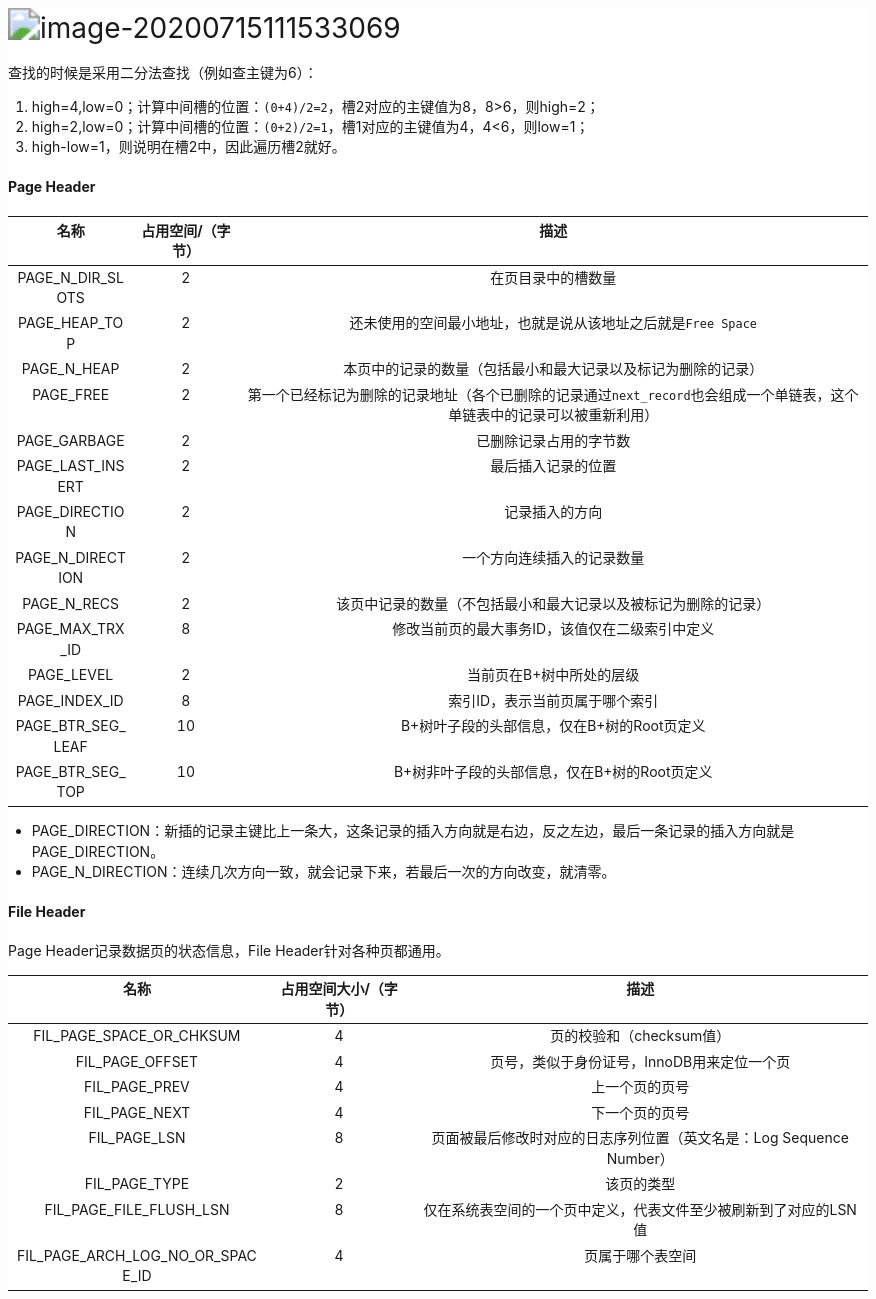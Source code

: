 <img src="C:\Users\yuangong\AppData\Roaming\Typora\typora-user-images\image-20200715111533069.png" alt="image-20200715111533069" style="zoom:200%;" />

查找的时候是采用二分法查找（例如查主键为6）：

1. high=4,low=0；计算中间槽的位置：`(0+4)/2=2`，槽2对应的主键值为8，8>6，则high=2；
2. high=2,low=0；计算中间槽的位置：`(0+2)/2=1`，槽1对应的主键值为4，4<6，则low=1；
3. high-low=1，则说明在槽2中，因此遍历槽2就好。

#### Page Header

|       名称        | 占用空间/（字节） |                             描述                             |
| :---------------: | :---------------: | :----------------------------------------------------------: |
| PAGE_N_DIR_SLOTS  |         2         |                      在页目录中的槽数量                      |
|   PAGE_HEAP_TOP   |         2         | 还未使用的空间最小地址，也就是说从该地址之后就是`Free Space` |
|    PAGE_N_HEAP    |         2         | 本页中的记录的数量（包括最小和最大记录以及标记为删除的记录） |
|     PAGE_FREE     |         2         | 第一个已经标记为删除的记录地址（各个已删除的记录通过`next_record`也会组成一个单链表，这个单链表中的记录可以被重新利用） |
|   PAGE_GARBAGE    |         2         |                    已删除记录占用的字节数                    |
| PAGE_LAST_INSERT  |         2         |                      最后插入记录的位置                      |
|  PAGE_DIRECTION   |         2         |                        记录插入的方向                        |
| PAGE_N_DIRECTION  |         2         |                  一个方向连续插入的记录数量                  |
|    PAGE_N_RECS    |         2         | 该页中记录的数量（不包括最小和最大记录以及被标记为删除的记录） |
|  PAGE_MAX_TRX_ID  |         8         |        修改当前页的最大事务ID，该值仅在二级索引中定义        |
|    PAGE_LEVEL     |         2         |                   当前页在B+树中所处的层级                   |
|   PAGE_INDEX_ID   |         8         |                索引ID，表示当前页属于哪个索引                |
| PAGE_BTR_SEG_LEAF |        10         |          B+树叶子段的头部信息，仅在B+树的Root页定义          |
| PAGE_BTR_SEG_TOP  |        10         |         B+树非叶子段的头部信息，仅在B+树的Root页定义         |

* PAGE_DIRECTION：新插的记录主键比上一条大，这条记录的插入方向就是右边，反之左边，最后一条记录的插入方向就是PAGE_DIRECTION。
* PAGE_N_DIRECTION：连续几次方向一致，就会记录下来，若最后一次的方向改变，就清零。

#### File Header

Page Header记录数据页的状态信息，File Header针对各种页都通用。

|               名称               | 占用空间大小/（字节） |                             描述                             |
| :------------------------------: | :-------------------: | :----------------------------------------------------------: |
|     FIL_PAGE_SPACE_OR_CHKSUM     |           4           |                   页的校验和（checksum值）                   |
|         FIL_PAGE_OFFSET          |           4           |          页号，类似于身份证号，InnoDB用来定位一个页          |
|          FIL_PAGE_PREV           |           4           |                        上一个页的页号                        |
|          FIL_PAGE_NEXT           |           4           |                        下一个页的页号                        |
|           FIL_PAGE_LSN           |           8           | 页面被最后修改时对应的日志序列位置（英文名是：Log Sequence Number） |
|          FIL_PAGE_TYPE           |           2           |                          该页的类型                          |
|     FIL_PAGE_FILE_FLUSH_LSN      |           8           | 仅在系统表空间的一个页中定义，代表文件至少被刷新到了对应的LSN值 |
| FIL_PAGE_ARCH_LOG_NO_OR_SPACE_ID |           4           |                       页属于哪个表空间                       |
